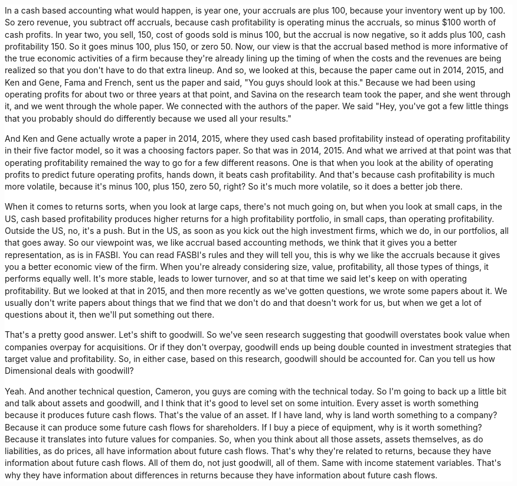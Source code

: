 In a cash based accounting what would happen, is year one, your accruals are plus 100, because your inventory went up by 100. So zero revenue, you subtract off accruals, because cash profitability is operating minus the accruals, so minus $100 worth of cash profits. In year two, you sell, 150, cost of goods sold is minus 100, but the accrual is now negative, so it adds plus 100, cash profitability 150. So it goes minus 100, plus 150, or zero 50. Now, our view is that the accrual based method is more informative of the true economic activities of a firm because they're already lining up the timing of when the costs and the revenues are being realized so that you don't have to do that extra lineup. And so, we looked at this, because the paper came out in 2014, 2015, and Ken and Gene, Fama and French, sent us the paper and said, "You guys should look at this." Because we had been using operating profits for about two or three years at that point, and Savina on the research team took the paper, and she went through it, and we went through the whole paper. We connected with the authors of the paper. We said "Hey, you've got a few little things that you probably should do differently because we used all your results."

And Ken and Gene actually wrote a paper in 2014, 2015, where they used cash based profitability instead of operating profitability in their five factor model, so it was a choosing factors paper. So that was in 2014, 2015. And what we arrived at that point was that operating profitability remained the way to go for a few different reasons. One is that when you look at the ability of operating profits to predict future operating profits, hands down, it beats cash profitability. And that's because cash profitability is much more volatile, because it's minus 100, plus 150, zero 50, right? So it's much more volatile, so it does a better job there.

When it comes to returns sorts, when you look at large caps, there's not much going on, but when you look at small caps, in the US, cash based profitability produces higher returns for a high profitability portfolio, in small caps, than operating profitability. Outside the US, no, it's a push. But in the US, as soon as you kick out the high investment firms, which we do, in our portfolios, all that goes away. So our viewpoint was, we like accrual based accounting methods, we think that it gives you a better representation, as is in FASBI. You can read FASBI's rules and they will tell you, this is why we like the accruals because it gives you a better economic view of the firm. When you're already considering size, value, profitability, all those types of things, it performs equally well. It's more stable, leads to lower turnover, and so at that time we said let's keep on with operating profitability. But we looked at that in 2015, and then more recently as we've gotten questions, we wrote some papers about it. We usually don't write papers about things that we find that we don't do and that doesn't work for us, but when we get a lot of questions about it, then we'll put something out there.

That's a pretty good answer. Let's shift to goodwill. So we've seen research suggesting that goodwill overstates book value when companies overpay for acquisitions. Or if they don't overpay, goodwill ends up being double counted in investment strategies that target value and profitability. So, in either case, based on this research, goodwill should be accounted for. Can you tell us how Dimensional deals with goodwill?

Yeah. And another technical question, Cameron, you guys are coming with the technical today. So I'm going to back up a little bit and talk about assets and goodwill, and I think that it's good to level set on some intuition. Every asset is worth something because it produces future cash flows. That's the value of an asset. If I have land, why is land worth something to a company? Because it can produce some future cash flows for shareholders. If I buy a piece of equipment, why is it worth something? Because it translates into future values for companies. So, when you think about all those assets, assets themselves, as do liabilities, as do prices, all have information about future cash flows. That's why they're related to returns, because they have information about future cash flows. All of them do, not just goodwill, all of them. Same with income statement variables. That's why they have information about differences in returns because they have information about future cash flows.
